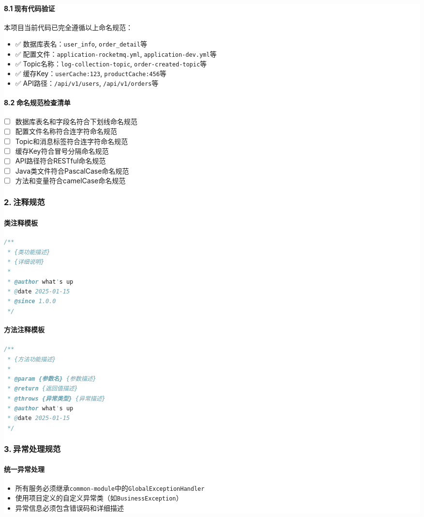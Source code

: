 #### 8.1 现有代码验证
本项目当前代码已完全遵循以上命名规范：

- ✅ 数据库表名：`user_info`, `order_detail`等
- ✅ 配置文件：`application-rocketmq.yml`, `application-dev.yml`等
- ✅ Topic名称：`log-collection-topic`, `order-created-topic`等
- ✅ 缓存Key：`userCache:123`, `productCache:456`等
- ✅ API路径：`/api/v1/users`, `/api/v1/orders`等

#### 8.2 命名规范检查清单
- [ ] 数据库表名和字段名符合下划线命名规范
- [ ] 配置文件名称符合连字符命名规范
- [ ] Topic和消息标签符合连字符命名规范
- [ ] 缓存Key符合冒号分隔命名规范
- [ ] API路径符合RESTful命名规范
- [ ] Java类文件符合PascalCase命名规范
- [ ] 方法和变量符合camelCase命名规范

### 2. 注释规范

#### 类注释模板
```java
/**
 * {类功能描述}
 * {详细说明}
 *
 * @author what's up
 * @date 2025-01-15
 * @since 1.0.0
 */
```

#### 方法注释模板
```java
/**
 * {方法功能描述}
 *
 * @param {参数名} {参数描述}
 * @return {返回值描述}
 * @throws {异常类型} {异常描述}
 * @author what's up
 * @date 2025-01-15
 */
```

### 3. 异常处理规范

#### 统一异常处理
- 所有服务必须继承`common-module`中的`GlobalExceptionHandler`
- 使用项目定义的自定义异常类（如`BusinessException`）
- 异常信息必须包含错误码和详细描述

